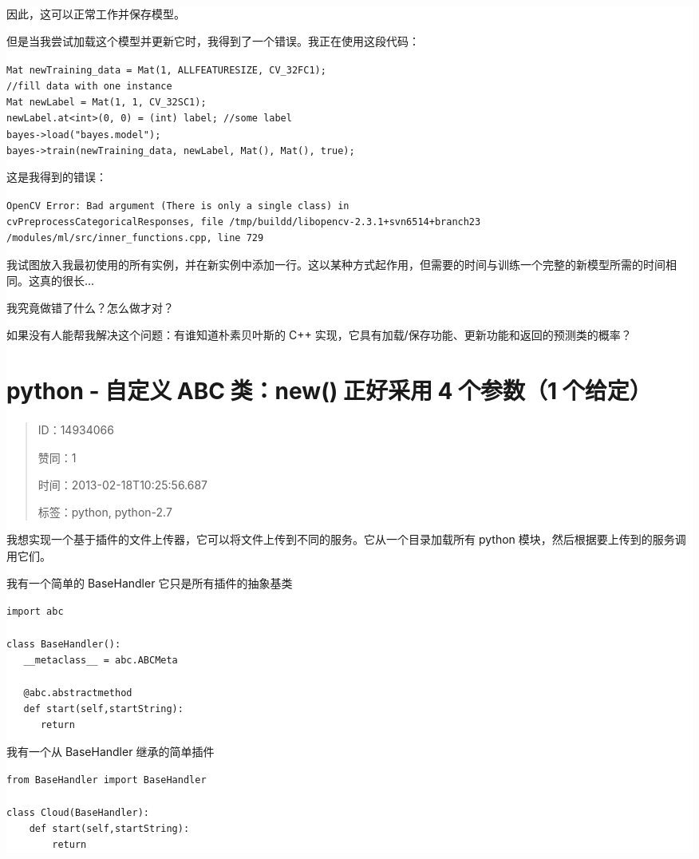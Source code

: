 因此，这可以正常工作并保存模型。

但是当我尝试加载这个模型并更新它时，我得到了一个错误。我正在使用这段代码：

```
Mat newTraining_data = Mat(1, ALLFEATURESIZE, CV_32FC1);
//fill data with one instance
Mat newLabel = Mat(1, 1, CV_32SC1);
newLabel.at<int>(0, 0) = (int) label; //some label
bayes->load("bayes.model");
bayes->train(newTraining_data, newLabel, Mat(), Mat(), true); 
```

这是我得到的错误：

```
OpenCV Error: Bad argument (There is only a single class) in 
cvPreprocessCategoricalResponses, file /tmp/buildd/libopencv-2.3.1+svn6514+branch23
/modules/ml/src/inner_functions.cpp, line 729 
```

我试图放入我最初使用的所有实例，并在新实例中添加一行。这以某种方式起作用，但需要的时间与训练一个完整的新模型所需的时间相同。这真的很长...

我究竟做错了什么？怎么做才对？

如果没有人能帮我解决这个问题：有谁知道朴素贝叶斯的 C++ 实现，它具有加载/保存功能、更新功能和返回的预测类的概率？

# python - 自定义 ABC 类：__new()__ 正好采用 4 个参数（1 个给定）

> ID：14934066
> 
> 赞同：1
> 
> 时间：2013-02-18T10:25:56.687
> 
> 标签：python, python-2.7

我想实现一个基于插件的文件上传器，它可以将文件上传到不同的服务。它从一个目录加载所有 python 模块，然后根据要上传到的服务调用它们。

我有一个简单的 BaseHandler 它只是所有插件的抽象基类

```
import abc

class BaseHandler():
   __metaclass__ = abc.ABCMeta

   @abc.abstractmethod
   def start(self,startString):
      return 
```

我有一个从 BaseHandler 继承的简单插件

```
from BaseHandler import BaseHandler

class Cloud(BaseHandler):
    def start(self,startString): 
        return 
```
